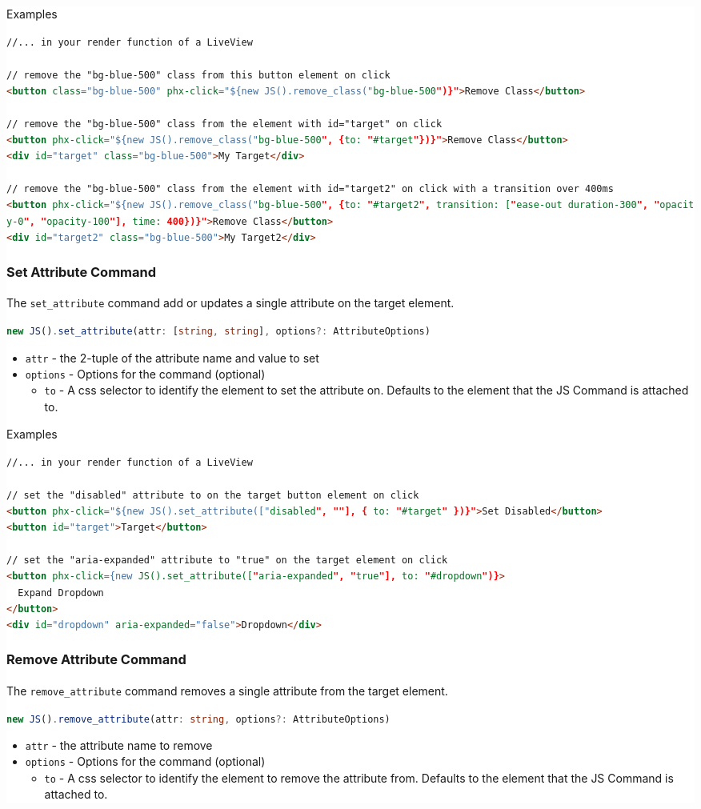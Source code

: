 Examples
```html
//... in your render function of a LiveView

// remove the "bg-blue-500" class from this button element on click
<button class="bg-blue-500" phx-click="${new JS().remove_class("bg-blue-500")}">Remove Class</button>

// remove the "bg-blue-500" class from the element with id="target" on click
<button phx-click="${new JS().remove_class("bg-blue-500", {to: "#target"})}">Remove Class</button>
<div id="target" class="bg-blue-500">My Target</div>

// remove the "bg-blue-500" class from the element with id="target2" on click with a transition over 400ms
<button phx-click="${new JS().remove_class("bg-blue-500", {to: "#target2", transition: ["ease-out duration-300", "opacity-0", "opacity-100"], time: 400})}">Remove Class</button>
<div id="target2" class="bg-blue-500">My Target2</div>
```

### Set Attribute Command
The `set_attribute` command add or updates a single attribute on the target element.  
```typescript
new JS().set_attribute(attr: [string, string], options?: AttributeOptions)
``` 
* `attr` - the 2-tuple of the attribute name and value to set
* `options` - Options for the command (optional)
  * `to` - A css selector to identify the element to set the attribute on.  Defaults to the element that the JS Command is attached to.  

Examples
```html
//... in your render function of a LiveView

// set the "disabled" attribute to on the target button element on click
<button phx-click="${new JS().set_attribute(["disabled", ""], { to: "#target" })}">Set Disabled</button>
<button id="target">Target</button>

// set the "aria-expanded" attribute to "true" on the target element on click
<button phx-click={new JS().set_attribute(["aria-expanded", "true"], to: "#dropdown")}>
  Expand Dropdown
</button>
<div id="dropdown" aria-expanded="false">Dropdown</div>
```

### Remove Attribute Command
The `remove_attribute` command removes a single attribute from the target element.  
```typescript
new JS().remove_attribute(attr: string, options?: AttributeOptions)
``` 
* `attr` - the attribute name to remove
* `options` - Options for the command (optional)
  * `to` - A css selector to identify the element to remove the attribute from.  Defaults to the element that the JS Command is attached to.  
